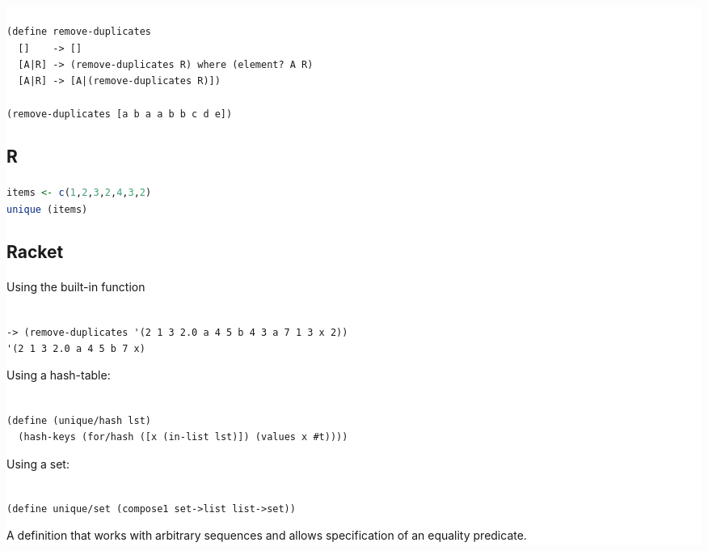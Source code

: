 

```qi

(define remove-duplicates
  []    -> []
  [A|R] -> (remove-duplicates R) where (element? A R)
  [A|R] -> [A|(remove-duplicates R)])

(remove-duplicates [a b a a b b c d e])

```



## R



```r
items <- c(1,2,3,2,4,3,2)
unique (items)
```



## Racket


Using the built-in function

```Racket

-> (remove-duplicates '(2 1 3 2.0 a 4 5 b 4 3 a 7 1 3 x 2))
'(2 1 3 2.0 a 4 5 b 7 x)

```


Using a hash-table:

```Racket

(define (unique/hash lst)
  (hash-keys (for/hash ([x (in-list lst)]) (values x #t))))

```


Using a set:

```Racket

(define unique/set (compose1 set->list list->set))

```


A definition that works with arbitrary sequences and allows
specification of an equality predicate.

